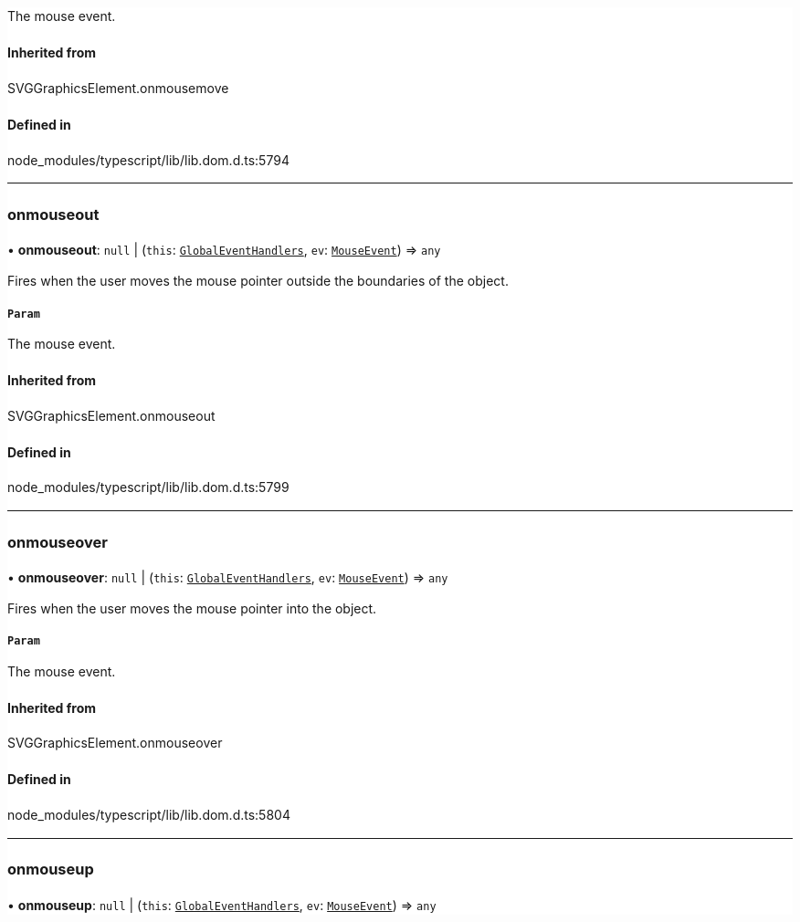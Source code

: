 The mouse event.

#### Inherited from

SVGGraphicsElement.onmousemove

#### Defined in

node_modules/typescript/lib/lib.dom.d.ts:5794

___

### onmouseout

• **onmouseout**: ``null`` \| (`this`: [`GlobalEventHandlers`](main_module._internal_.GlobalEventHandlers.md), `ev`: [`MouseEvent`](../modules/main_module._internal_.md#mouseevent)) => `any`

Fires when the user moves the mouse pointer outside the boundaries of the object.

**`Param`**

The mouse event.

#### Inherited from

SVGGraphicsElement.onmouseout

#### Defined in

node_modules/typescript/lib/lib.dom.d.ts:5799

___

### onmouseover

• **onmouseover**: ``null`` \| (`this`: [`GlobalEventHandlers`](main_module._internal_.GlobalEventHandlers.md), `ev`: [`MouseEvent`](../modules/main_module._internal_.md#mouseevent)) => `any`

Fires when the user moves the mouse pointer into the object.

**`Param`**

The mouse event.

#### Inherited from

SVGGraphicsElement.onmouseover

#### Defined in

node_modules/typescript/lib/lib.dom.d.ts:5804

___

### onmouseup

• **onmouseup**: ``null`` \| (`this`: [`GlobalEventHandlers`](main_module._internal_.GlobalEventHandlers.md), `ev`: [`MouseEvent`](../modules/main_module._internal_.md#mouseevent)) => `any`
